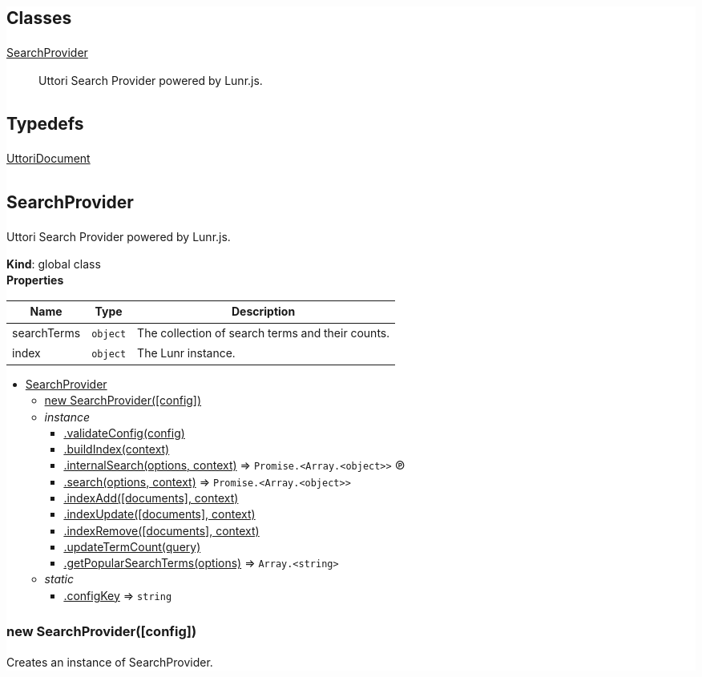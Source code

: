 ## Classes

<dl>
<dt><a href="#SearchProvider">SearchProvider</a></dt>
<dd><p>Uttori Search Provider powered by Lunr.js.</p>
</dd>
</dl>

## Typedefs

<dl>
<dt><a href="#UttoriDocument">UttoriDocument</a></dt>
<dd></dd>
</dl>

<a name="SearchProvider"></a>

## SearchProvider
Uttori Search Provider powered by Lunr.js.

**Kind**: global class  
**Properties**

| Name | Type | Description |
| --- | --- | --- |
| searchTerms | <code>object</code> | The collection of search terms and their counts. |
| index | <code>object</code> | The Lunr instance. |


* [SearchProvider](#SearchProvider)
    * [new SearchProvider([config])](#new_SearchProvider_new)
    * _instance_
        * [.validateConfig(config)](#SearchProvider+validateConfig)
        * [.buildIndex(context)](#SearchProvider+buildIndex)
        * [.internalSearch(options, context)](#SearchProvider+internalSearch) ⇒ <code>Promise.&lt;Array.&lt;object&gt;&gt;</code> ℗
        * [.search(options, context)](#SearchProvider+search) ⇒ <code>Promise.&lt;Array.&lt;object&gt;&gt;</code>
        * [.indexAdd([documents], context)](#SearchProvider+indexAdd)
        * [.indexUpdate([documents], context)](#SearchProvider+indexUpdate)
        * [.indexRemove([documents], context)](#SearchProvider+indexRemove)
        * [.updateTermCount(query)](#SearchProvider+updateTermCount)
        * [.getPopularSearchTerms(options)](#SearchProvider+getPopularSearchTerms) ⇒ <code>Array.&lt;string&gt;</code>
    * _static_
        * [.configKey](#SearchProvider.configKey) ⇒ <code>string</code>

<a name="new_SearchProvider_new"></a>

### new SearchProvider([config])
Creates an instance of SearchProvider.
